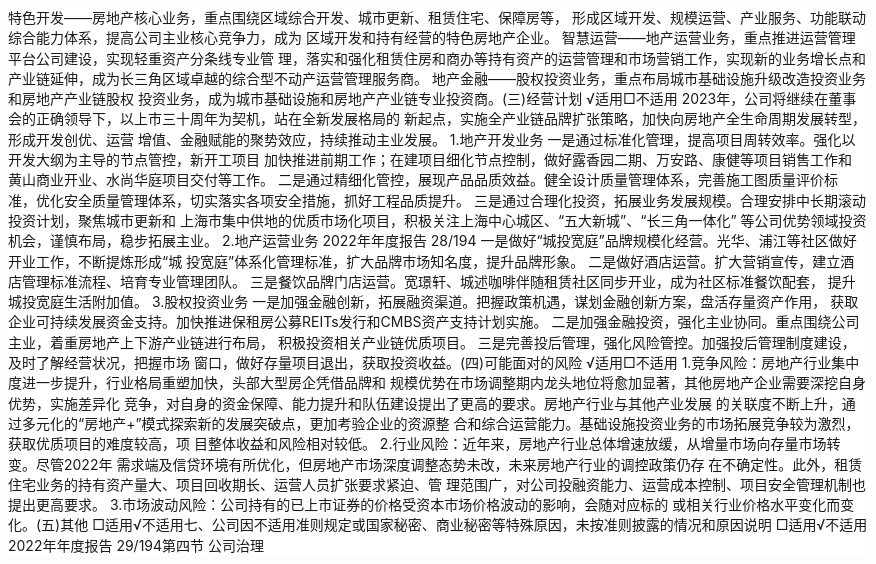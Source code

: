 特色开发——房地产核心业务，重点围绕区域综合开发、城市更新、租赁住宅、保障房等，
形成区域开发、规模运营、产业服务、功能联动综合能力体系，提高公司主业核心竞争力，成为
区域开发和持有经营的特色房地产企业。
智慧运营——地产运营业务，重点推进运营管理平台公司建设，实现轻重资产分条线专业管
理，落实和强化租赁住房和商办等持有资产的运营管理和市场营销工作，实现新的业务增长点和
产业链延伸，成为长三角区域卓越的综合型不动产运营管理服务商。
地产金融——股权投资业务，重点布局城市基础设施升级改造投资业务和房地产产业链股权
投资业务，成为城市基础设施和房地产产业链专业投资商。(三)经营计划
√适用□不适用
2023年，公司将继续在董事会的正确领导下，以上市三十周年为契机，站在全新发展格局的
新起点，实施全产业链品牌扩张策略，加快向房地产全生命周期发展转型，形成开发创优、运营
增值、金融赋能的聚势效应，持续推动主业发展。
1.地产开发业务
一是通过标准化管理，提高项目周转效率。强化以开发大纲为主导的节点管控，新开工项目
加快推进前期工作；在建项目细化节点控制，做好露香园二期、万安路、康健等项目销售工作和
黄山商业开业、水尚华庭项目交付等工作。
二是通过精细化管控，展现产品品质效益。健全设计质量管理体系，完善施工图质量评价标
准，优化安全质量管理体系，切实落实各项安全措施，抓好工程品质提升。
三是通过合理化投资，拓展业务发展规模。合理安排中长期滚动投资计划，聚焦城市更新和
上海市集中供地的优质市场化项目，积极关注上海中心城区、“五大新城”、“长三角一体化”
等公司优势领域投资机会，谨慎布局，稳步拓展主业。
2.地产运营业务
2022年年度报告
28/194
一是做好“城投宽庭”品牌规模化经营。光华、浦江等社区做好开业工作，不断提炼形成“城
投宽庭”体系化管理标准，扩大品牌市场知名度，提升品牌形象。
二是做好酒店运营。扩大营销宣传，建立酒店管理标准流程、培育专业管理团队。
三是餐饮品牌门店运营。宽璟轩、城述咖啡伴随租赁社区同步开业，成为社区标准餐饮配套，
提升城投宽庭生活附加值。
3.股权投资业务
一是加强金融创新，拓展融资渠道。把握政策机遇，谋划金融创新方案，盘活存量资产作用，
获取企业可持续发展资金支持。加快推进保租房公募REITs发行和CMBS资产支持计划实施。
二是加强金融投资，强化主业协同。重点围绕公司主业，着重房地产上下游产业链进行布局，
积极投资相关产业链优质项目。
三是完善投后管理，强化风险管控。加强投后管理制度建设，及时了解经营状况，把握市场
窗口，做好存量项目退出，获取投资收益。(四)可能面对的风险
√适用□不适用
1.竞争风险：房地产行业集中度进一步提升，行业格局重塑加快，头部大型房企凭借品牌和
规模优势在市场调整期内龙头地位将愈加显著，其他房地产企业需要深挖自身优势，实施差异化
竞争，对自身的资金保障、能力提升和队伍建设提出了更高的要求。房地产行业与其他产业发展
的关联度不断上升，通过多元化的“房地产+”模式探索新的发展突破点，更加考验企业的资源整
合和综合运营能力。基础设施投资业务的市场拓展竞争较为激烈，获取优质项目的难度较高，项
目整体收益和风险相对较低。
2.行业风险：近年来，房地产行业总体增速放缓，从增量市场向存量市场转变。尽管2022年
需求端及信贷环境有所优化，但房地产市场深度调整态势未改，未来房地产行业的调控政策仍存
在不确定性。此外，租赁住宅业务的持有资产量大、项目回收期长、运营人员扩张要求紧迫、管
理范围广，对公司投融资能力、运营成本控制、项目安全管理机制也提出更高要求。
3.市场波动风险：公司持有的已上市证券的价格受资本市场价格波动的影响，会随对应标的
或相关行业价格水平变化而变化。(五)其他
□适用√不适用七、公司因不适用准则规定或国家秘密、商业秘密等特殊原因，未按准则披露的情况和原因说明
□适用√不适用
2022年年度报告
29/194第四节
公司治理